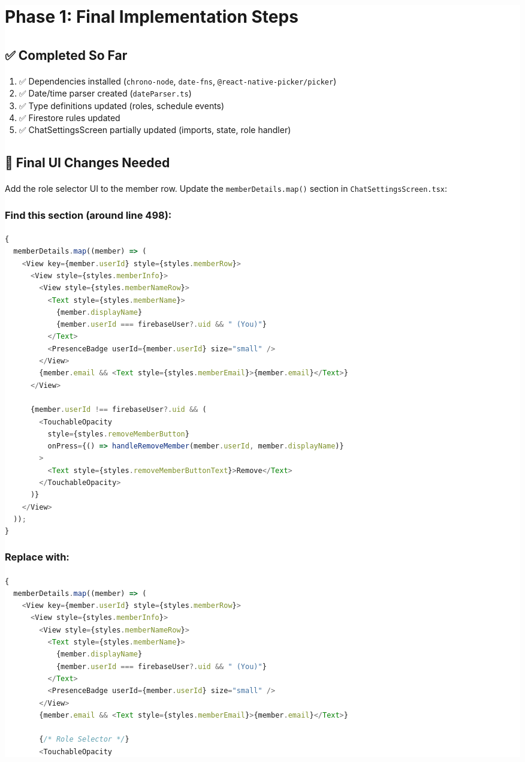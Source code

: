 # Phase 1: Final Implementation Steps

## ✅ Completed So Far

1. ✅ Dependencies installed (`chrono-node`, `date-fns`, `@react-native-picker/picker`)
2. ✅ Date/time parser created (`dateParser.ts`)
3. ✅ Type definitions updated (roles, schedule events)
4. ✅ Firestore rules updated
5. ✅ ChatSettingsScreen partially updated (imports, state, role handler)

## 🔧 Final UI Changes Needed

Add the role selector UI to the member row. Update the `memberDetails.map()` section in `ChatSettingsScreen.tsx`:

### Find this section (around line 498):

```typescript
{
  memberDetails.map((member) => (
    <View key={member.userId} style={styles.memberRow}>
      <View style={styles.memberInfo}>
        <View style={styles.memberNameRow}>
          <Text style={styles.memberName}>
            {member.displayName}
            {member.userId === firebaseUser?.uid && " (You)"}
          </Text>
          <PresenceBadge userId={member.userId} size="small" />
        </View>
        {member.email && <Text style={styles.memberEmail}>{member.email}</Text>}
      </View>

      {member.userId !== firebaseUser?.uid && (
        <TouchableOpacity
          style={styles.removeMemberButton}
          onPress={() => handleRemoveMember(member.userId, member.displayName)}
        >
          <Text style={styles.removeMemberButtonText}>Remove</Text>
        </TouchableOpacity>
      )}
    </View>
  ));
}
```

### Replace with:

```typescript
{
  memberDetails.map((member) => (
    <View key={member.userId} style={styles.memberRow}>
      <View style={styles.memberInfo}>
        <View style={styles.memberNameRow}>
          <Text style={styles.memberName}>
            {member.displayName}
            {member.userId === firebaseUser?.uid && " (You)"}
          </Text>
          <PresenceBadge userId={member.userId} size="small" />
        </View>
        {member.email && <Text style={styles.memberEmail}>{member.email}</Text>}

        {/* Role Selector */}
        <TouchableOpacity
```